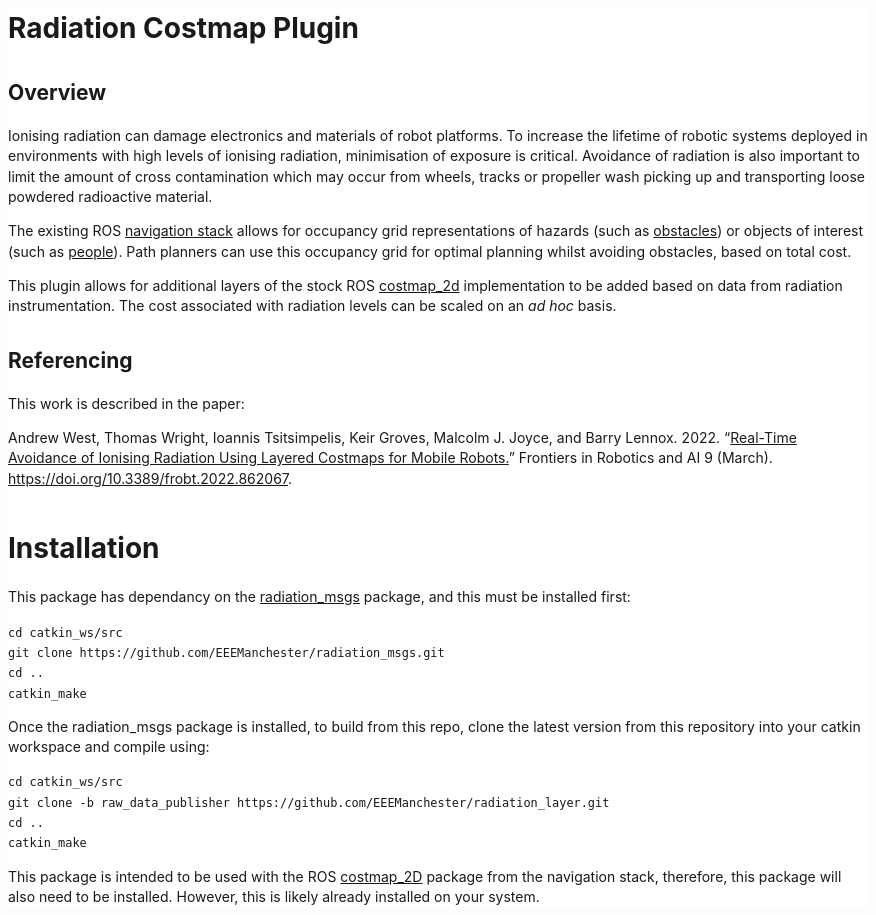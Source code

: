 # Radiation Costmap Plugin
## Overview

Ionising radiation can damage electronics and materials of robot platforms.  To increase the lifetime of robotic systems deployed in environments with high levels of ionising radiation, minimisation of exposure is critical.  Avoidance of radiation is also important to limit the amount of cross contamination which may occur from wheels, tracks or propeller wash picking up and transporting loose powdered radioactive material.

The existing ROS [navigation stack](http://wiki.ros.org/navigation) allows for occupancy grid representations of hazards (such as [obstacles](http://wiki.ros.org/costmap_2d/hydro/obstacles)) or objects of interest (such as [people](http://wiki.ros.org/social_navigation_layers)).  Path planners can use this occupancy grid for optimal planning whilst avoiding obstacles, based on total cost.

This plugin allows for additional layers of the stock ROS [costmap_2d](http://wiki.ros.org/costmap_2d) implementation to be added based on data from radiation instrumentation.  The cost associated with radiation levels can be scaled on an *ad hoc* basis.

## Referencing

This work is described in the paper:

Andrew West, Thomas Wright, Ioannis Tsitsimpelis, Keir Groves, Malcolm J. Joyce, and Barry Lennox. 2022. “[Real-Time Avoidance of Ionising Radiation Using Layered Costmaps for Mobile Robots.](https://doi.org/10.3389/frobt.2022.862067)” Frontiers in Robotics and AI 9 (March). https://doi.org/10.3389/frobt.2022.862067.

# Installation

This package has dependancy on the [radiation_msgs](https://github.com/EEEManchester/radiation_msgs) package, and this must be installed first:
```
cd catkin_ws/src
git clone https://github.com/EEEManchester/radiation_msgs.git
cd ..
catkin_make
```


Once the radiation_msgs package is installed, to build from this repo, clone the latest version from this repository into your catkin workspace and compile using:

```
cd catkin_ws/src
git clone -b raw_data_publisher https://github.com/EEEManchester/radiation_layer.git
cd ..
catkin_make
```

This package is intended to be used with the ROS [costmap_2D](http://wiki.ros.org/costmap_2d) package from the navigation stack, therefore, this package will also need to be installed.  However, this is likely already installed on your system.
